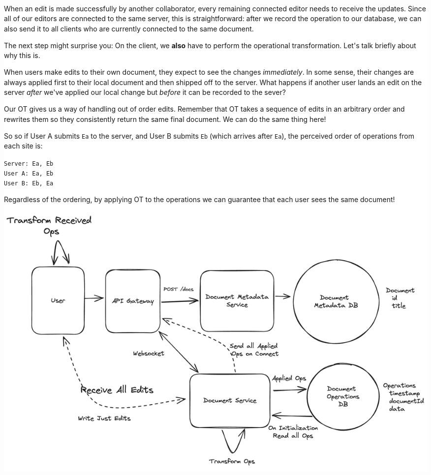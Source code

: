 When an edit is made successfully by another collaborator, every remaining connected editor needs to receive the updates. Since all of our editors are connected to the same server, this is straightforward: after we record the operation to our database, we can also send it to all clients who are currently connected to the same document.

The next step might surprise you: On the client, we **also** have to perform the operational transformation. Let's talk briefly about why this is.

When users make edits to their own document, they expect to see the changes _immediately_. In some sense, their changes are always applied first to their local document and then shipped off to the server. What happens if another user lands an edit on the server _after_ we've applied our local change but _before_ it can be recorded to the sever?

Our OT gives us a way of handling out of order edits. Remember that OT takes a sequence of edits in an arbitrary order and rewrites them so they consistently return the same final document. We can do the same thing here!

So so if User A submits `Ea` to the server, and User B submits `Eb` (which arrives after `Ea`), the perceived order of operations from each site is:

```
Server: Ea, Eb
User A: Ea, Eb
User B: Eb, Ea
```

Regardless of the ordering, by applying OT to the operations we can guarantee that each user sees the same document!


![Sending Updates to Clients](google-docs-7.png)
